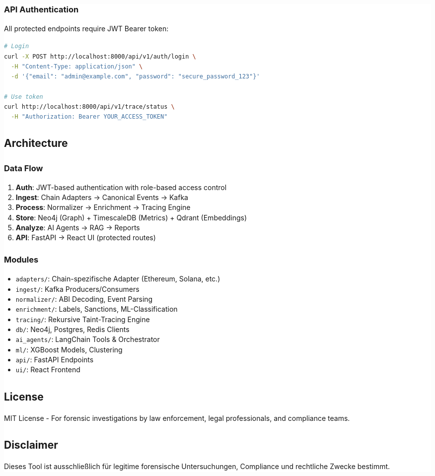 ### API Authentication
All protected endpoints require JWT Bearer token:
```bash
# Login
curl -X POST http://localhost:8000/api/v1/auth/login \
  -H "Content-Type: application/json" \
  -d '{"email": "admin@example.com", "password": "secure_password_123"}'

# Use token
curl http://localhost:8000/api/v1/trace/status \
  -H "Authorization: Bearer YOUR_ACCESS_TOKEN"
```

## Architecture

### Data Flow
1. **Auth**: JWT-based authentication with role-based access control
2. **Ingest**: Chain Adapters → Canonical Events → Kafka
3. **Process**: Normalizer → Enrichment → Tracing Engine
4. **Store**: Neo4j (Graph) + TimescaleDB (Metrics) + Qdrant (Embeddings)
5. **Analyze**: AI Agents → RAG → Reports
6. **API**: FastAPI → React UI (protected routes)

### Modules
- `adapters/`: Chain-spezifische Adapter (Ethereum, Solana, etc.)
- `ingest/`: Kafka Producers/Consumers
- `normalizer/`: ABI Decoding, Event Parsing
- `enrichment/`: Labels, Sanctions, ML-Classification
- `tracing/`: Rekursive Taint-Tracing Engine
- `db/`: Neo4j, Postgres, Redis Clients
- `ai_agents/`: LangChain Tools & Orchestrator
- `ml/`: XGBoost Models, Clustering
- `api/`: FastAPI Endpoints
- `ui/`: React Frontend

## License

MIT License - For forensic investigations by law enforcement, legal professionals, and compliance teams.

## Disclaimer

Dieses Tool ist ausschließlich für legitime forensische Untersuchungen, Compliance und rechtliche Zwecke bestimmt.
